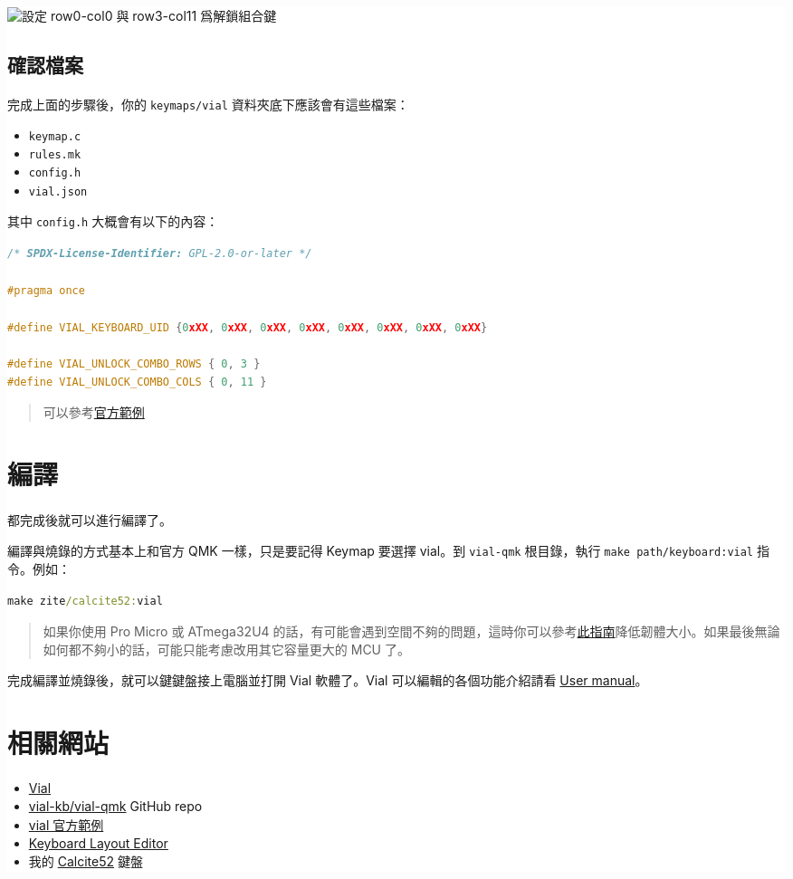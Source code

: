 ![設定 row0-col0 與 row3-col11 爲解鎖組合鍵](https://blogger.googleusercontent.com/img/b/R29vZ2xl/AVvXsEiewtmovfv3rZfXMVOrWBdN3027MZVp0Vxfc47FuMFisgZXSweLn6awXprFMQjwAI6aPXnXKmgI4a1IHacKDKiyr1_k4f2qrGfeFCjaBp_vrSD6JXbZQt4OZnMZbiLYwz2g5GxvJf5HqIGDuDcGPdts0teKKFvJ4B6SZEqB3_iUPXWSmSlyXAGyKhlx/s16000/Screenshot%202023-04-28%20at%2022-55-09%20Keyboard%20Layout%20Editor.png)

## 確認檔案

完成上面的步驟後，你的 `keymaps/vial` 資料夾底下應該會有這些檔案：
- `keymap.c`
- `rules.mk`
- `config.h`
- `vial.json`

其中 `config.h` 大概會有以下的內容：
```c
/* SPDX-License-Identifier: GPL-2.0-or-later */

#pragma once

#define VIAL_KEYBOARD_UID {0xXX, 0xXX, 0xXX, 0xXX, 0xXX, 0xXX, 0xXX, 0xXX}

#define VIAL_UNLOCK_COMBO_ROWS { 0, 3 }
#define VIAL_UNLOCK_COMBO_COLS { 0, 11 }
```

> 可以參考[官方範例](https://github.com/vial-kb/vial-qmk/blob/8356266e078cefeec7c1e4a8c1d59118ad5a0755/keyboards/vial_example/vial_atmega32u4/keymaps/vial/config.h)

# 編譯

都完成後就可以進行編譯了。

編譯與燒錄的方式基本上和官方 QMK 一樣，只是要記得 Keymap 要選擇 vial。到 `vial-qmk` 根目錄，執行 `make path/keyboard:vial` 指令。例如：
```cmd
make zite/calcite52:vial
```

> 如果你使用 Pro Micro 或 ATmega32U4 的話，有可能會遇到空間不夠的問題，這時你可以參考[此指南](https://get.vial.today/docs/firmware-size.html)降低韌體大小。如果最後無論如何都不夠小的話，可能只能考慮改用其它容量更大的 MCU 了。

完成編譯並燒錄後，就可以鍵鍵盤接上電腦並打開 Vial 軟體了。Vial 可以編輯的各個功能介紹請看 [User manual](https://get.vial.today/manual/)。

# 相關網站

- [Vial](https://get.vial.today/)
- [vial-kb/vial-qmk](https://github.com/vial-kb/vial-qmk) GitHub repo
- [vial 官方範例](https://github.com/vial-kb/vial-qmk/tree/vial/keyboards/vial_example)
- [Keyboard Layout Editor](http://www.keyboard-layout-editor.com/)
- 我的 [Calcite52](https://github.com/ziteh/calcite) 鍵盤
